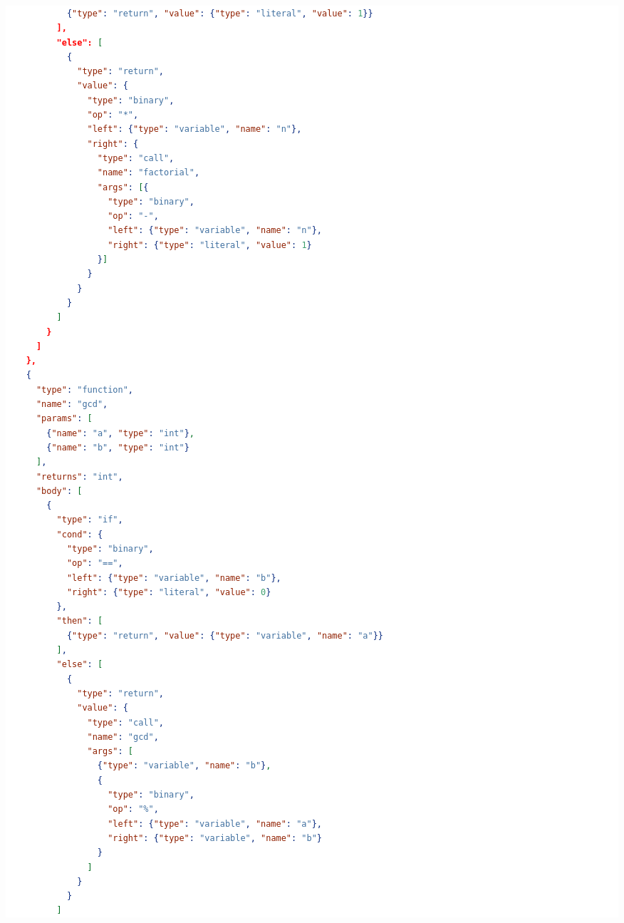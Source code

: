 ```json
            {"type": "return", "value": {"type": "literal", "value": 1}}
          ],
          "else": [
            {
              "type": "return",
              "value": {
                "type": "binary",
                "op": "*",
                "left": {"type": "variable", "name": "n"},
                "right": {
                  "type": "call",
                  "name": "factorial",
                  "args": [{
                    "type": "binary",
                    "op": "-",
                    "left": {"type": "variable", "name": "n"},
                    "right": {"type": "literal", "value": 1}
                  }]
                }
              }
            }
          ]
        }
      ]
    },
    {
      "type": "function",
      "name": "gcd",
      "params": [
        {"name": "a", "type": "int"},
        {"name": "b", "type": "int"}
      ],
      "returns": "int",
      "body": [
        {
          "type": "if",
          "cond": {
            "type": "binary",
            "op": "==",
            "left": {"type": "variable", "name": "b"},
            "right": {"type": "literal", "value": 0}
          },
          "then": [
            {"type": "return", "value": {"type": "variable", "name": "a"}}
          ],
          "else": [
            {
              "type": "return",
              "value": {
                "type": "call",
                "name": "gcd",
                "args": [
                  {"type": "variable", "name": "b"},
                  {
                    "type": "binary",
                    "op": "%",
                    "left": {"type": "variable", "name": "a"},
                    "right": {"type": "variable", "name": "b"}
                  }
                ]
              }
            }
          ]
```